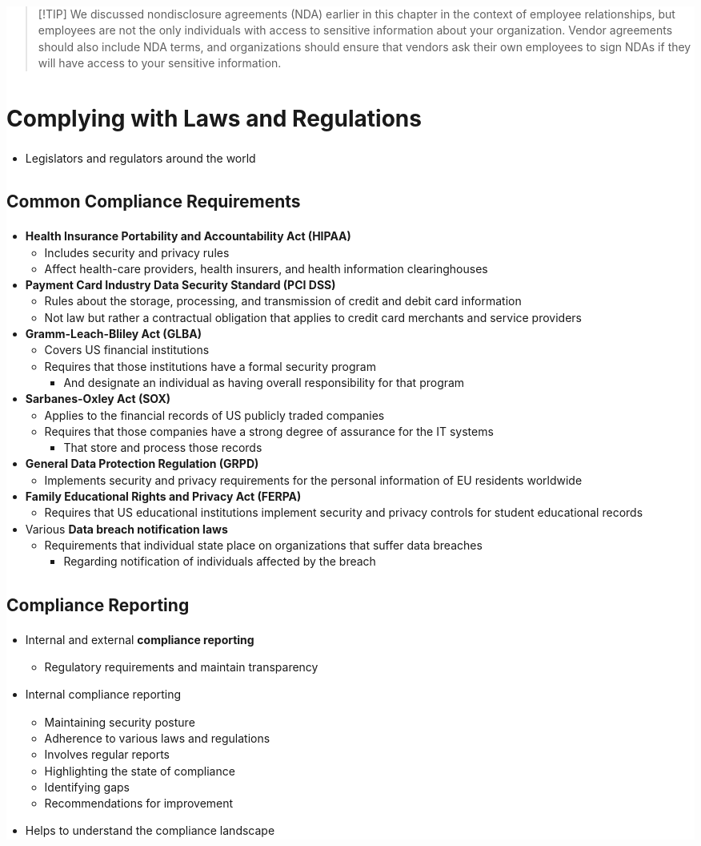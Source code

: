>[!TIP] We discussed nondisclosure agreements (NDA) earlier in this chapter in the context of employee relationships, but employees are not the only individuals with access to sensitive information about your organization. Vendor agreements should also include NDA terms, and organizations should ensure that vendors ask their own employees to sign NDAs if they will have access to your sensitive information.

# Complying with Laws and Regulations

- Legislators and regulators around the world 

## Common Compliance Requirements

- **Health Insurance Portability and Accountability Act (HIPAA)**
	- Includes security and privacy rules 
	- Affect health-care providers, health insurers, and health information clearinghouses
- **Payment Card Industry Data Security Standard (PCI DSS)**
	- Rules about the storage, processing, and transmission of credit and debit card information
	- Not law but rather a contractual obligation that applies to credit card merchants and service providers
- **Gramm-Leach-Bliley Act (GLBA)**
	- Covers US financial institutions
	- Requires that those institutions have a formal security program
		- And designate an individual as having overall responsibility for that program 
- **Sarbanes-Oxley Act (SOX)**
	- Applies to the financial records of US publicly traded companies
	- Requires that those companies have a strong degree of assurance for the IT systems
		- That store and process those records
- **General Data Protection Regulation (GRPD)**
	- Implements security and privacy requirements for the personal information of EU residents worldwide
- **Family Educational Rights and Privacy Act (FERPA)**
	- Requires that US educational institutions implement security and privacy controls for student educational records
- Various **Data breach notification laws**
	- Requirements that individual state place on organizations that suffer data breaches
		- Regarding notification of individuals affected by the breach

## Compliance Reporting

- Internal and external **compliance reporting** 
	- Regulatory requirements and maintain transparency 

- Internal compliance reporting
	- Maintaining security posture
	- Adherence to various laws and regulations
	- Involves regular reports
	- Highlighting the state of compliance
	- Identifying gaps
	- Recommendations for improvement
- Helps to understand the compliance landscape
